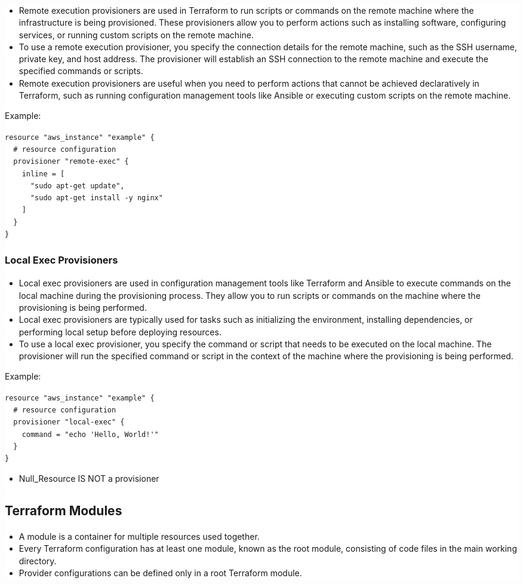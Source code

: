 - Remote execution provisioners are used in Terraform to run scripts or commands on the remote machine where the infrastructure is being provisioned. These provisioners allow you to perform actions such as installing software, configuring services, or running custom scripts on the remote machine.
- To use a remote execution provisioner, you specify the connection details for the remote machine, such as the SSH username, private key, and host address. The provisioner will establish an SSH connection to the remote machine and execute the specified commands or scripts.
- Remote execution provisioners are useful when you need to perform actions that cannot be achieved declaratively in Terraform, such as running configuration management tools like Ansible or executing custom scripts on the remote machine.

Example:

```hcl
resource "aws_instance" "example" {
  # resource configuration
  provisioner "remote-exec" {
    inline = [
      "sudo apt-get update",
      "sudo apt-get install -y nginx"
    ]
  }
}
```

### Local Exec Provisioners

- Local exec provisioners are used in configuration management tools like Terraform and Ansible to execute commands on the local machine during the provisioning process. They allow you to run scripts or commands on the machine where the provisioning is being performed.
- Local exec provisioners are typically used for tasks such as initializing the environment, installing dependencies, or performing local setup before deploying resources.
- To use a local exec provisioner, you specify the command or script that needs to be executed on the local machine. The provisioner will run the specified command or script in the context of the machine where the provisioning is being performed.

Example:

```hcl
resource "aws_instance" "example" {
  # resource configuration
  provisioner "local-exec" {
    command = "echo 'Hello, World!'"
  }
}
```
- Null_Resource IS NOT a provisioner

## Terraform Modules

- A module is a container for multiple resources used together.
- Every Terraform configuration has at least one module, known as the root module, consisting of code files in the main working directory.
- Provider configurations can be defined only in a root Terraform module.
